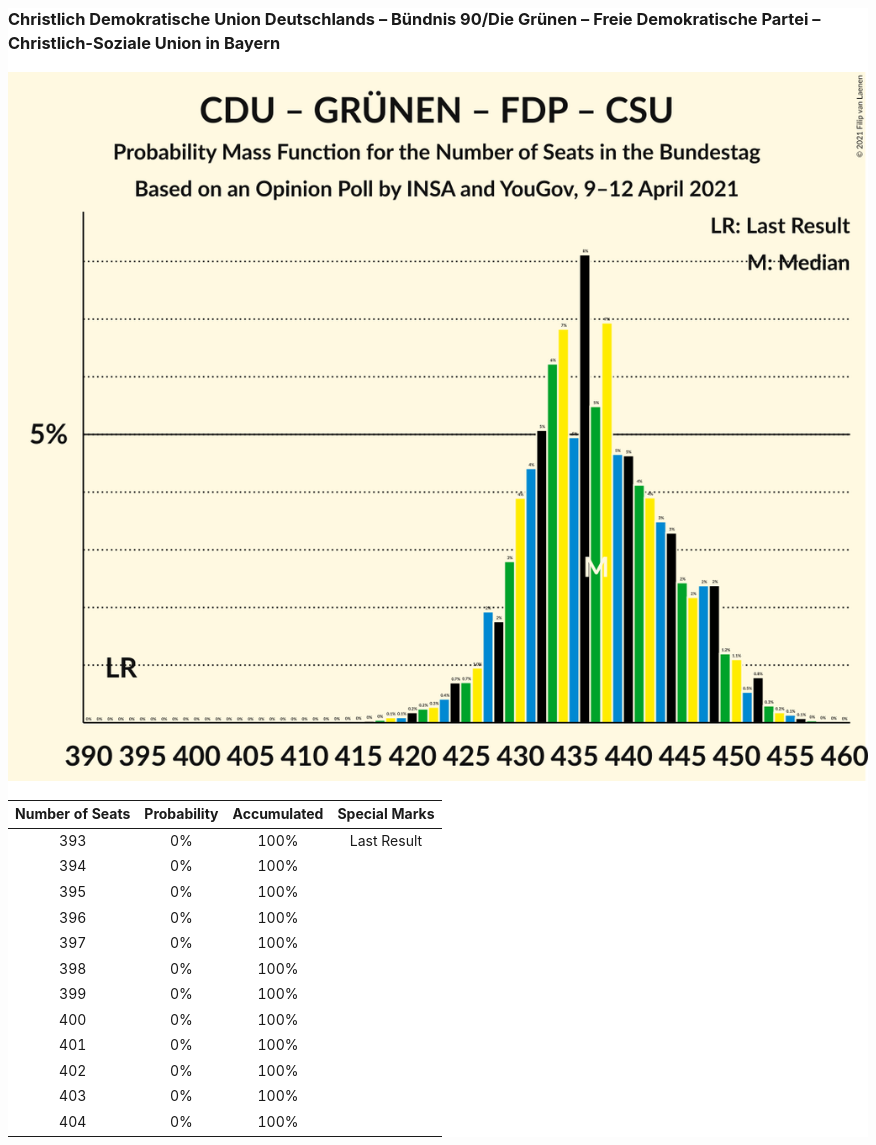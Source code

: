 ### Christlich Demokratische Union Deutschlands – Bündnis 90/Die Grünen – Freie Demokratische Partei – Christlich-Soziale Union in Bayern

![Graph with seats probability mass function not yet produced](2021-04-12-INSAandYouGov-coalitions-seats-pmf-cdu–grünen–fdp–csu.png "Seats Probability Mass Function")

| Number of Seats | Probability | Accumulated | Special Marks |
|:---------------:|:-----------:|:-----------:|:-------------:|
| 393 | 0% | 100% | Last Result |
| 394 | 0% | 100% |  |
| 395 | 0% | 100% |  |
| 396 | 0% | 100% |  |
| 397 | 0% | 100% |  |
| 398 | 0% | 100% |  |
| 399 | 0% | 100% |  |
| 400 | 0% | 100% |  |
| 401 | 0% | 100% |  |
| 402 | 0% | 100% |  |
| 403 | 0% | 100% |  |
| 404 | 0% | 100% |  |